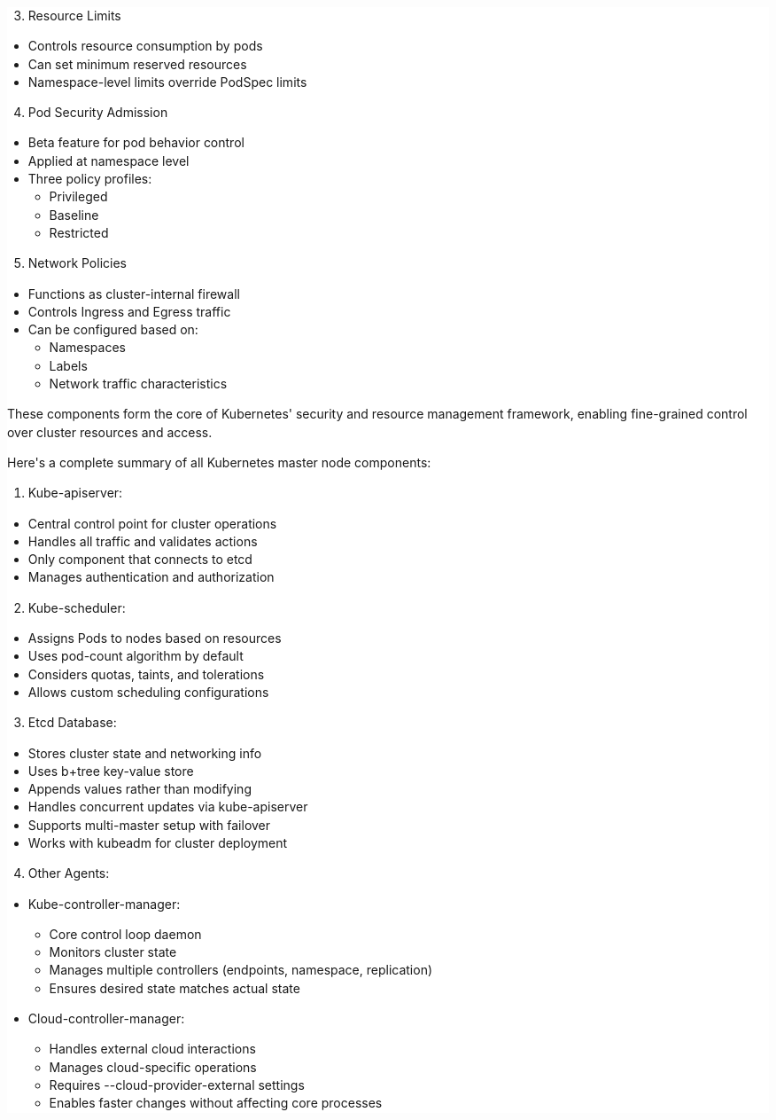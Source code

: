 3. Resource Limits
- Controls resource consumption by pods
- Can set minimum reserved resources
- Namespace-level limits override PodSpec limits

4. Pod Security Admission
- Beta feature for pod behavior control
- Applied at namespace level
- Three policy profiles:
  * Privileged
  * Baseline
  * Restricted

5. Network Policies
- Functions as cluster-internal firewall
- Controls Ingress and Egress traffic
- Can be configured based on:
  * Namespaces
  * Labels
  * Network traffic characteristics

These components form the core of Kubernetes' security and resource management framework, enabling fine-grained control over cluster resources and access.


Here's a complete summary of all Kubernetes master node components:

1. Kube-apiserver:
- Central control point for cluster operations
- Handles all traffic and validates actions
- Only component that connects to etcd
- Manages authentication and authorization

2. Kube-scheduler:
- Assigns Pods to nodes based on resources
- Uses pod-count algorithm by default
- Considers quotas, taints, and tolerations
- Allows custom scheduling configurations

3. Etcd Database:
- Stores cluster state and networking info
- Uses b+tree key-value store
- Appends values rather than modifying
- Handles concurrent updates via kube-apiserver
- Supports multi-master setup with failover
- Works with kubeadm for cluster deployment

4. Other Agents:
- Kube-controller-manager:
  * Core control loop daemon
  * Monitors cluster state
  * Manages multiple controllers (endpoints, namespace, replication)
  * Ensures desired state matches actual state

- Cloud-controller-manager:
  * Handles external cloud interactions
  * Manages cloud-specific operations
  * Requires --cloud-provider-external settings
  * Enables faster changes without affecting core processes
